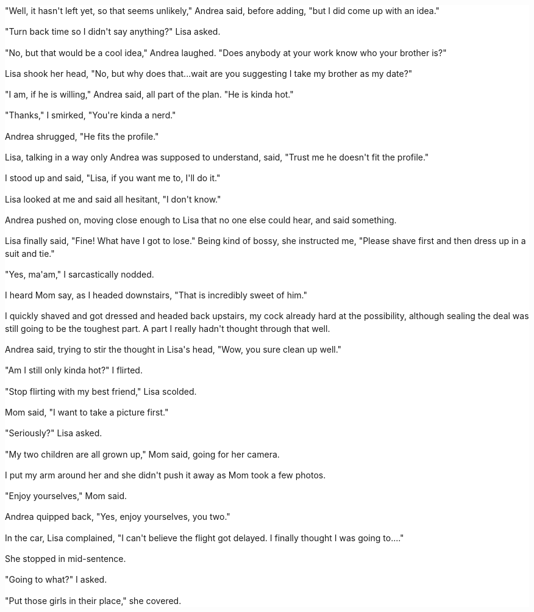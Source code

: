  "Well, it hasn't left yet, so that seems unlikely," Andrea said, before adding, "but I did come up with an idea." 

 "Turn back time so I didn't say anything?" Lisa asked. 

 "No, but that would be a cool idea," Andrea laughed. "Does anybody at your work know who your brother is?" 

 Lisa shook her head, "No, but why does that...wait are you suggesting I take my brother as my date?" 

 "I am, if he is willing," Andrea said, all part of the plan. "He is kinda hot." 

 "Thanks," I smirked, "You're kinda a nerd." 

 Andrea shrugged, "He fits the profile." 

 Lisa, talking in a way only Andrea was supposed to understand, said, "Trust me he doesn't fit the profile." 

 I stood up and said, "Lisa, if you want me to, I'll do it." 

 Lisa looked at me and said all hesitant, "I don't know." 

 Andrea pushed on, moving close enough to Lisa that no one else could hear, and said something. 

 Lisa finally said, "Fine! What have I got to lose." Being kind of bossy, she instructed me, "Please shave first and then dress up in a suit and tie." 

 "Yes, ma'am," I sarcastically nodded. 

 I heard Mom say, as I headed downstairs, "That is incredibly sweet of him." 

 I quickly shaved and got dressed and headed back upstairs, my cock already hard at the possibility, although sealing the deal was still going to be the toughest part. A part I really hadn't thought through that well. 

 Andrea said, trying to stir the thought in Lisa's head, "Wow, you sure clean up well." 

 "Am I still only kinda hot?" I flirted. 

 "Stop flirting with my best friend," Lisa scolded. 

 Mom said, "I want to take a picture first." 

 "Seriously?" Lisa asked. 

 "My two children are all grown up," Mom said, going for her camera. 

 I put my arm around her and she didn't push it away as Mom took a few photos. 

 "Enjoy yourselves," Mom said. 

 Andrea quipped back, "Yes, enjoy yourselves, you two." 

 In the car, Lisa complained, "I can't believe the flight got delayed. I finally thought I was going to...." 

 She stopped in mid-sentence. 

 "Going to what?" I asked. 

 "Put those girls in their place," she covered. 
